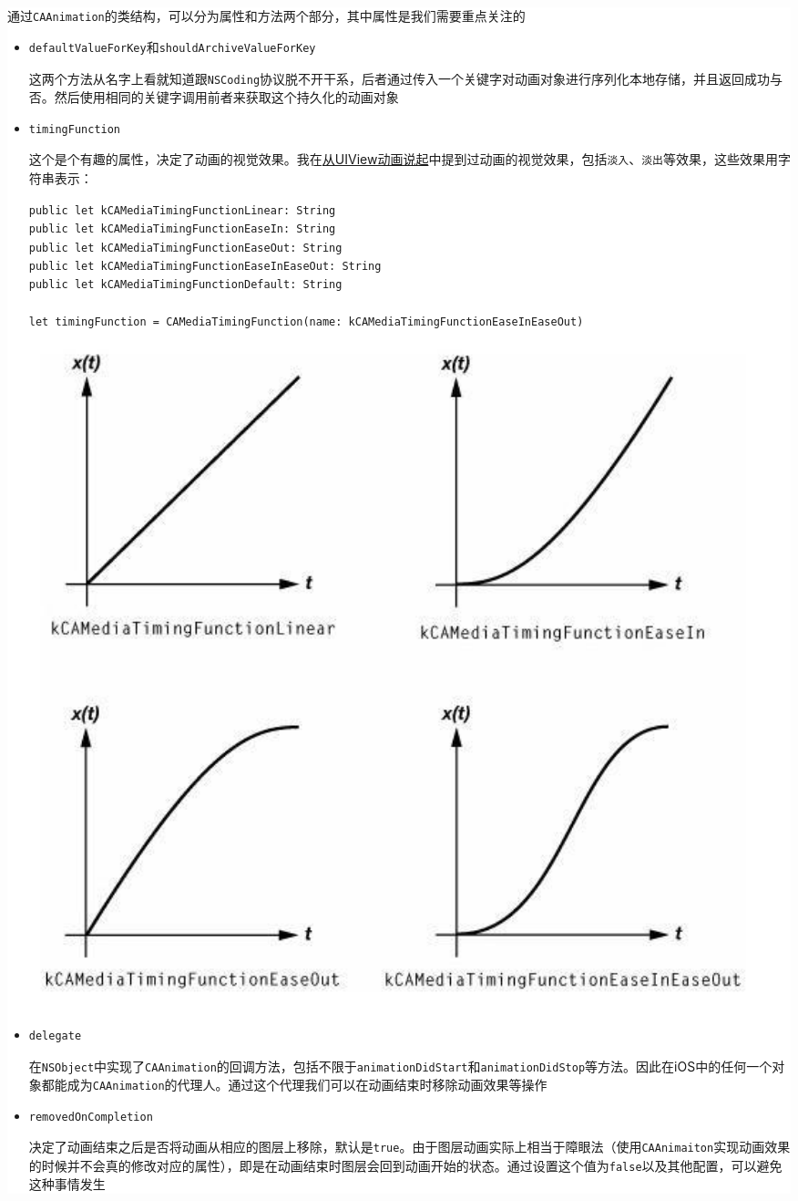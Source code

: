 通过`CAAnimation`的类结构，可以分为属性和方法两个部分，其中属性是我们需要重点关注的

- `defaultValueForKey`和`shouldArchiveValueForKey`
  
  这两个方法从名字上看就知道跟`NSCoding`协议脱不开干系，后者通过传入一个关键字对动画对象进行序列化本地存储，并且返回成功与否。然后使用相同的关键字调用前者来获取这个持久化的动画对象
  
- `timingFunction`
  
  这个是个有趣的属性，决定了动画的视觉效果。我在[从UIView动画说起](http://www.jianshu.com/p/6e326068edeb)中提到过动画的视觉效果，包括`淡入`、`淡出`等效果，这些效果用字符串表示：
  
  ``` 
  public let kCAMediaTimingFunctionLinear: String
  public let kCAMediaTimingFunctionEaseIn: String
  public let kCAMediaTimingFunctionEaseOut: String
  public let kCAMediaTimingFunctionEaseInEaseOut: String
  public let kCAMediaTimingFunctionDefault: String
  
  let timingFunction = CAMediaTimingFunction(name: kCAMediaTimingFunctionEaseInEaseOut)
  ```
  
  <span><img src="/images/认识CoreAnimation/4.jpeg" width="800"></span>
  
- `delegate`
  
  在`NSObject`中实现了`CAAnimation`的回调方法，包括不限于`animationDidStart`和`animationDidStop`等方法。因此在iOS中的任何一个对象都能成为`CAAnimation`的代理人。通过这个代理我们可以在动画结束时移除动画效果等操作
  
- `removedOnCompletion `
  
  决定了动画结束之后是否将动画从相应的图层上移除，默认是`true`。由于图层动画实际上相当于障眼法（使用`CAAnimaiton`实现动画效果的时候并不会真的修改对应的属性），即是在动画结束时图层会回到动画开始的状态。通过设置这个值为`false`以及其他配置，可以避免这种事情发生
